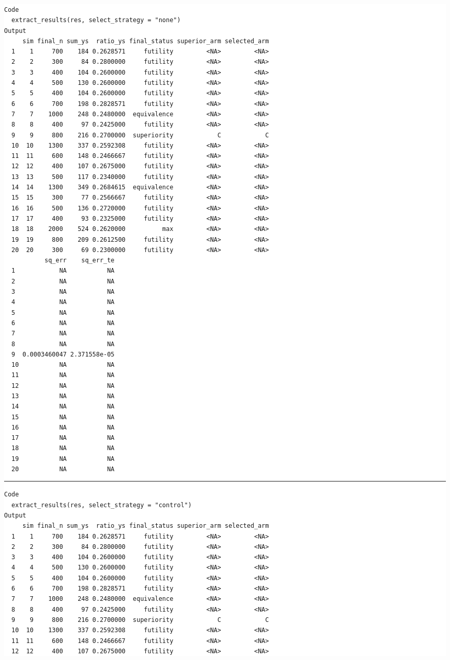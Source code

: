     Code
      extract_results(res, select_strategy = "none")
    Output
         sim final_n sum_ys  ratio_ys final_status superior_arm selected_arm
      1    1     700    184 0.2628571     futility         <NA>         <NA>
      2    2     300     84 0.2800000     futility         <NA>         <NA>
      3    3     400    104 0.2600000     futility         <NA>         <NA>
      4    4     500    130 0.2600000     futility         <NA>         <NA>
      5    5     400    104 0.2600000     futility         <NA>         <NA>
      6    6     700    198 0.2828571     futility         <NA>         <NA>
      7    7    1000    248 0.2480000  equivalence         <NA>         <NA>
      8    8     400     97 0.2425000     futility         <NA>         <NA>
      9    9     800    216 0.2700000  superiority            C            C
      10  10    1300    337 0.2592308     futility         <NA>         <NA>
      11  11     600    148 0.2466667     futility         <NA>         <NA>
      12  12     400    107 0.2675000     futility         <NA>         <NA>
      13  13     500    117 0.2340000     futility         <NA>         <NA>
      14  14    1300    349 0.2684615  equivalence         <NA>         <NA>
      15  15     300     77 0.2566667     futility         <NA>         <NA>
      16  16     500    136 0.2720000     futility         <NA>         <NA>
      17  17     400     93 0.2325000     futility         <NA>         <NA>
      18  18    2000    524 0.2620000          max         <NA>         <NA>
      19  19     800    209 0.2612500     futility         <NA>         <NA>
      20  20     300     69 0.2300000     futility         <NA>         <NA>
               sq_err    sq_err_te
      1            NA           NA
      2            NA           NA
      3            NA           NA
      4            NA           NA
      5            NA           NA
      6            NA           NA
      7            NA           NA
      8            NA           NA
      9  0.0003460047 2.371558e-05
      10           NA           NA
      11           NA           NA
      12           NA           NA
      13           NA           NA
      14           NA           NA
      15           NA           NA
      16           NA           NA
      17           NA           NA
      18           NA           NA
      19           NA           NA
      20           NA           NA

---

    Code
      extract_results(res, select_strategy = "control")
    Output
         sim final_n sum_ys  ratio_ys final_status superior_arm selected_arm
      1    1     700    184 0.2628571     futility         <NA>         <NA>
      2    2     300     84 0.2800000     futility         <NA>         <NA>
      3    3     400    104 0.2600000     futility         <NA>         <NA>
      4    4     500    130 0.2600000     futility         <NA>         <NA>
      5    5     400    104 0.2600000     futility         <NA>         <NA>
      6    6     700    198 0.2828571     futility         <NA>         <NA>
      7    7    1000    248 0.2480000  equivalence         <NA>         <NA>
      8    8     400     97 0.2425000     futility         <NA>         <NA>
      9    9     800    216 0.2700000  superiority            C            C
      10  10    1300    337 0.2592308     futility         <NA>         <NA>
      11  11     600    148 0.2466667     futility         <NA>         <NA>
      12  12     400    107 0.2675000     futility         <NA>         <NA>